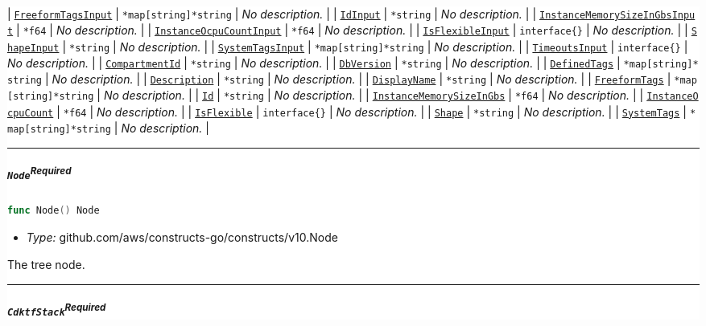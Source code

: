 | <code><a href="#rhizo-co-terraform-provider-oci.psqlConfiguration.PsqlConfiguration.property.freeformTagsInput">FreeformTagsInput</a></code> | <code>*map[string]*string</code> | *No description.* |
| <code><a href="#rhizo-co-terraform-provider-oci.psqlConfiguration.PsqlConfiguration.property.idInput">IdInput</a></code> | <code>*string</code> | *No description.* |
| <code><a href="#rhizo-co-terraform-provider-oci.psqlConfiguration.PsqlConfiguration.property.instanceMemorySizeInGbsInput">InstanceMemorySizeInGbsInput</a></code> | <code>*f64</code> | *No description.* |
| <code><a href="#rhizo-co-terraform-provider-oci.psqlConfiguration.PsqlConfiguration.property.instanceOcpuCountInput">InstanceOcpuCountInput</a></code> | <code>*f64</code> | *No description.* |
| <code><a href="#rhizo-co-terraform-provider-oci.psqlConfiguration.PsqlConfiguration.property.isFlexibleInput">IsFlexibleInput</a></code> | <code>interface{}</code> | *No description.* |
| <code><a href="#rhizo-co-terraform-provider-oci.psqlConfiguration.PsqlConfiguration.property.shapeInput">ShapeInput</a></code> | <code>*string</code> | *No description.* |
| <code><a href="#rhizo-co-terraform-provider-oci.psqlConfiguration.PsqlConfiguration.property.systemTagsInput">SystemTagsInput</a></code> | <code>*map[string]*string</code> | *No description.* |
| <code><a href="#rhizo-co-terraform-provider-oci.psqlConfiguration.PsqlConfiguration.property.timeoutsInput">TimeoutsInput</a></code> | <code>interface{}</code> | *No description.* |
| <code><a href="#rhizo-co-terraform-provider-oci.psqlConfiguration.PsqlConfiguration.property.compartmentId">CompartmentId</a></code> | <code>*string</code> | *No description.* |
| <code><a href="#rhizo-co-terraform-provider-oci.psqlConfiguration.PsqlConfiguration.property.dbVersion">DbVersion</a></code> | <code>*string</code> | *No description.* |
| <code><a href="#rhizo-co-terraform-provider-oci.psqlConfiguration.PsqlConfiguration.property.definedTags">DefinedTags</a></code> | <code>*map[string]*string</code> | *No description.* |
| <code><a href="#rhizo-co-terraform-provider-oci.psqlConfiguration.PsqlConfiguration.property.description">Description</a></code> | <code>*string</code> | *No description.* |
| <code><a href="#rhizo-co-terraform-provider-oci.psqlConfiguration.PsqlConfiguration.property.displayName">DisplayName</a></code> | <code>*string</code> | *No description.* |
| <code><a href="#rhizo-co-terraform-provider-oci.psqlConfiguration.PsqlConfiguration.property.freeformTags">FreeformTags</a></code> | <code>*map[string]*string</code> | *No description.* |
| <code><a href="#rhizo-co-terraform-provider-oci.psqlConfiguration.PsqlConfiguration.property.id">Id</a></code> | <code>*string</code> | *No description.* |
| <code><a href="#rhizo-co-terraform-provider-oci.psqlConfiguration.PsqlConfiguration.property.instanceMemorySizeInGbs">InstanceMemorySizeInGbs</a></code> | <code>*f64</code> | *No description.* |
| <code><a href="#rhizo-co-terraform-provider-oci.psqlConfiguration.PsqlConfiguration.property.instanceOcpuCount">InstanceOcpuCount</a></code> | <code>*f64</code> | *No description.* |
| <code><a href="#rhizo-co-terraform-provider-oci.psqlConfiguration.PsqlConfiguration.property.isFlexible">IsFlexible</a></code> | <code>interface{}</code> | *No description.* |
| <code><a href="#rhizo-co-terraform-provider-oci.psqlConfiguration.PsqlConfiguration.property.shape">Shape</a></code> | <code>*string</code> | *No description.* |
| <code><a href="#rhizo-co-terraform-provider-oci.psqlConfiguration.PsqlConfiguration.property.systemTags">SystemTags</a></code> | <code>*map[string]*string</code> | *No description.* |

---

##### `Node`<sup>Required</sup> <a name="Node" id="rhizo-co-terraform-provider-oci.psqlConfiguration.PsqlConfiguration.property.node"></a>

```go
func Node() Node
```

- *Type:* github.com/aws/constructs-go/constructs/v10.Node

The tree node.

---

##### `CdktfStack`<sup>Required</sup> <a name="CdktfStack" id="rhizo-co-terraform-provider-oci.psqlConfiguration.PsqlConfiguration.property.cdktfStack"></a>
